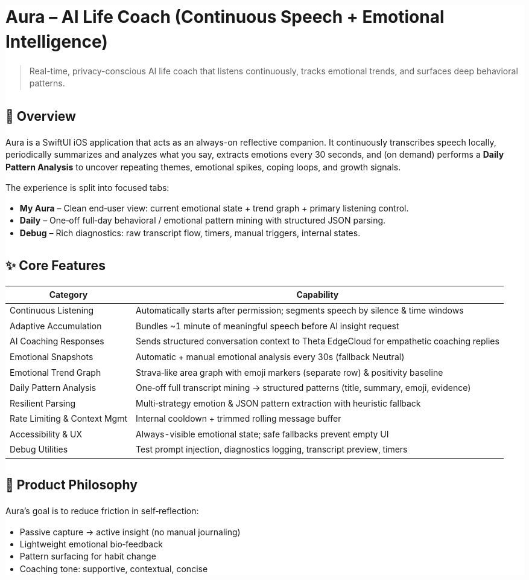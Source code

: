 # Aura – AI Life Coach (Continuous Speech + Emotional Intelligence)

> Real-time, privacy-conscious AI life coach that listens continuously, tracks emotional trends, and surfaces deep behavioral patterns.

## 🚀 Overview

Aura is a SwiftUI iOS application that acts as an always-on reflective companion. It continuously transcribes speech locally, periodically summarizes and analyzes what you say, extracts emotions every 30 seconds, and (on demand) performs a **Daily Pattern Analysis** to uncover repeating themes, emotional spikes, coping loops, and growth signals.

The experience is split into focused tabs:

- **My Aura** – Clean end‑user view: current emotional state + trend graph + primary listening control.
- **Daily** – One‑off full‑day behavioral / emotional pattern mining with structured JSON parsing.
- **Debug** – Rich diagnostics: raw transcript flow, timers, manual triggers, internal states.

## ✨ Core Features

| Category                     | Capability                                                                               |
| ---------------------------- | ---------------------------------------------------------------------------------------- |
| Continuous Listening         | Automatically starts after permission; segments speech by silence & time windows         |
| Adaptive Accumulation        | Bundles ~1 minute of meaningful speech before AI insight request                         |
| AI Coaching Responses        | Sends structured conversation context to Theta EdgeCloud for empathetic coaching replies |
| Emotional Snapshots          | Automatic + manual emotional analysis every 30s (fallback Neutral)                       |
| Emotional Trend Graph        | Strava‑like area graph with emoji markers (separate row) & positivity baseline           |
| Daily Pattern Analysis       | One‑off full transcript mining → structured patterns (title, summary, emoji, evidence)   |
| Resilient Parsing            | Multi‑strategy emotion & JSON pattern extraction with heuristic fallback                 |
| Rate Limiting & Context Mgmt | Internal cooldown + trimmed rolling message buffer                                       |
| Accessibility & UX           | Always-visible emotional state; safe fallbacks prevent empty UI                          |
| Debug Utilities              | Test prompt injection, diagnostics logging, transcript preview, timers                   |

## 🧠 Product Philosophy

Aura’s goal is to reduce friction in self‑reflection:

- Passive capture → active insight (no manual journaling)
- Lightweight emotional bio‑feedback
- Pattern surfacing for habit change
- Coaching tone: supportive, contextual, concise
